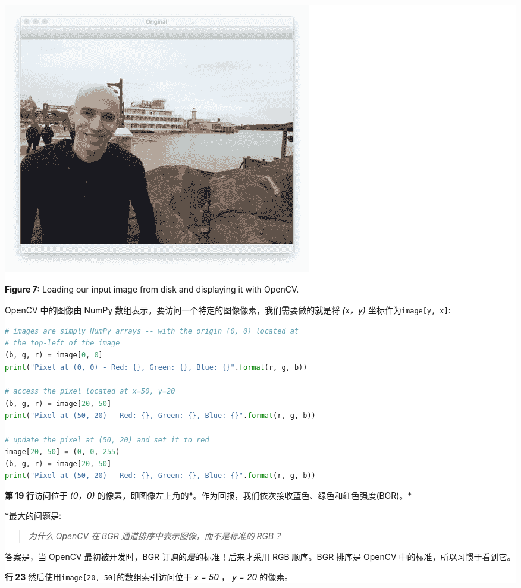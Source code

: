 ![](img/79c7291cda93a6ffd6ad841304cf1a47.png)

**Figure 7:** Loading our input image from disk and displaying it with OpenCV.

OpenCV 中的图像由 NumPy 数组表示。要访问一个特定的图像像素，我们需要做的就是将 *(x，y)* 坐标作为`image[y, x]`:

```py
# images are simply NumPy arrays -- with the origin (0, 0) located at
# the top-left of the image
(b, g, r) = image[0, 0]
print("Pixel at (0, 0) - Red: {}, Green: {}, Blue: {}".format(r, g, b))

# access the pixel located at x=50, y=20
(b, g, r) = image[20, 50]
print("Pixel at (50, 20) - Red: {}, Green: {}, Blue: {}".format(r, g, b))

# update the pixel at (50, 20) and set it to red
image[20, 50] = (0, 0, 255)
(b, g, r) = image[20, 50]
print("Pixel at (50, 20) - Red: {}, Green: {}, Blue: {}".format(r, g, b))
```

**第 19 行**访问位于 *(0，0)* 的像素，即图像左上角的*。作为回报，我们依次接收蓝色、绿色和红色强度(BGR)。*

 *最大的问题是:

> *为什么 OpenCV 在 BGR 通道排序中表示图像，而不是标准的 RGB？*

答案是，当 OpenCV 最初被开发时，BGR 订购的*是*的标准！后来才采用 RGB 顺序。BGR 排序是 OpenCV 中的标准，所以习惯于看到它。

**行 23** 然后使用`image[20, 50]`的数组索引访问位于 *x = 50* ， *y = 20* 的像素。
